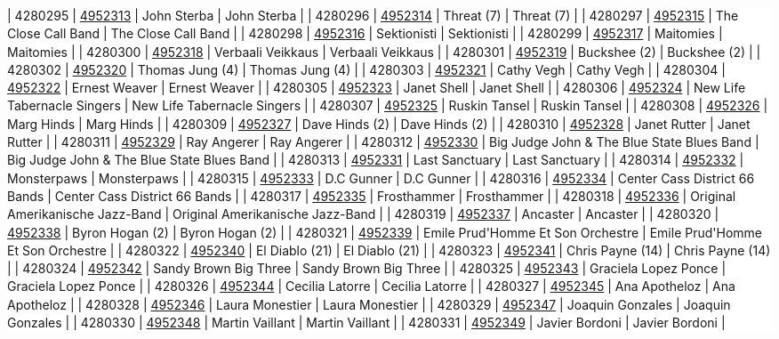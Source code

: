 | 4280295 | [4952313](https://www.discogs.com/artist/4952313) | John Sterba | John Sterba |
| 4280296 | [4952314](https://www.discogs.com/artist/4952314) | Threat (7) | Threat (7) |
| 4280297 | [4952315](https://www.discogs.com/artist/4952315) | The Close Call Band | The Close Call Band |
| 4280298 | [4952316](https://www.discogs.com/artist/4952316) | Sektionisti | Sektionisti |
| 4280299 | [4952317](https://www.discogs.com/artist/4952317) | Maitomies | Maitomies |
| 4280300 | [4952318](https://www.discogs.com/artist/4952318) | Verbaali Veikkaus | Verbaali Veikkaus |
| 4280301 | [4952319](https://www.discogs.com/artist/4952319) | Buckshee (2) | Buckshee (2) |
| 4280302 | [4952320](https://www.discogs.com/artist/4952320) | Thomas Jung (4) | Thomas Jung (4) |
| 4280303 | [4952321](https://www.discogs.com/artist/4952321) | Cathy Vegh | Cathy Vegh |
| 4280304 | [4952322](https://www.discogs.com/artist/4952322) | Ernest Weaver | Ernest Weaver |
| 4280305 | [4952323](https://www.discogs.com/artist/4952323) | Janet Shell | Janet Shell |
| 4280306 | [4952324](https://www.discogs.com/artist/4952324) | New Life Tabernacle Singers | New Life Tabernacle Singers |
| 4280307 | [4952325](https://www.discogs.com/artist/4952325) | Ruskin Tansel | Ruskin Tansel |
| 4280308 | [4952326](https://www.discogs.com/artist/4952326) | Marg Hinds | Marg Hinds |
| 4280309 | [4952327](https://www.discogs.com/artist/4952327) | Dave Hinds (2) | Dave Hinds (2) |
| 4280310 | [4952328](https://www.discogs.com/artist/4952328) | Janet Rutter | Janet Rutter |
| 4280311 | [4952329](https://www.discogs.com/artist/4952329) | Ray Angerer | Ray Angerer |
| 4280312 | [4952330](https://www.discogs.com/artist/4952330) | Big Judge John & The Blue State Blues Band | Big Judge John & The Blue State Blues Band |
| 4280313 | [4952331](https://www.discogs.com/artist/4952331) | Last Sanctuary | Last Sanctuary |
| 4280314 | [4952332](https://www.discogs.com/artist/4952332) | Monsterpaws | Monsterpaws |
| 4280315 | [4952333](https://www.discogs.com/artist/4952333) | D.C Gunner | D.C Gunner |
| 4280316 | [4952334](https://www.discogs.com/artist/4952334) | Center Cass District 66 Bands | Center Cass District 66 Bands |
| 4280317 | [4952335](https://www.discogs.com/artist/4952335) | Frosthammer | Frosthammer |
| 4280318 | [4952336](https://www.discogs.com/artist/4952336) | Original Amerikanische Jazz-Band | Original Amerikanische Jazz-Band |
| 4280319 | [4952337](https://www.discogs.com/artist/4952337) | Ancaster | Ancaster |
| 4280320 | [4952338](https://www.discogs.com/artist/4952338) | Byron Hogan (2) | Byron Hogan (2) |
| 4280321 | [4952339](https://www.discogs.com/artist/4952339) | Emile Prud'Homme Et Son Orchestre | Emile Prud'Homme Et Son Orchestre |
| 4280322 | [4952340](https://www.discogs.com/artist/4952340) | El Diablo (21) | El Diablo (21) |
| 4280323 | [4952341](https://www.discogs.com/artist/4952341) | Chris Payne (14) | Chris Payne (14) |
| 4280324 | [4952342](https://www.discogs.com/artist/4952342) | Sandy Brown Big Three | Sandy Brown Big Three |
| 4280325 | [4952343](https://www.discogs.com/artist/4952343) | Graciela Lopez Ponce | Graciela Lopez Ponce |
| 4280326 | [4952344](https://www.discogs.com/artist/4952344) | Cecilia Latorre | Cecilia Latorre |
| 4280327 | [4952345](https://www.discogs.com/artist/4952345) | Ana Apotheloz | Ana Apotheloz |
| 4280328 | [4952346](https://www.discogs.com/artist/4952346) | Laura Monestier | Laura Monestier |
| 4280329 | [4952347](https://www.discogs.com/artist/4952347) | Joaquin Gonzales | Joaquin Gonzales |
| 4280330 | [4952348](https://www.discogs.com/artist/4952348) | Martin Vaillant | Martin Vaillant |
| 4280331 | [4952349](https://www.discogs.com/artist/4952349) | Javier Bordoni | Javier Bordoni |